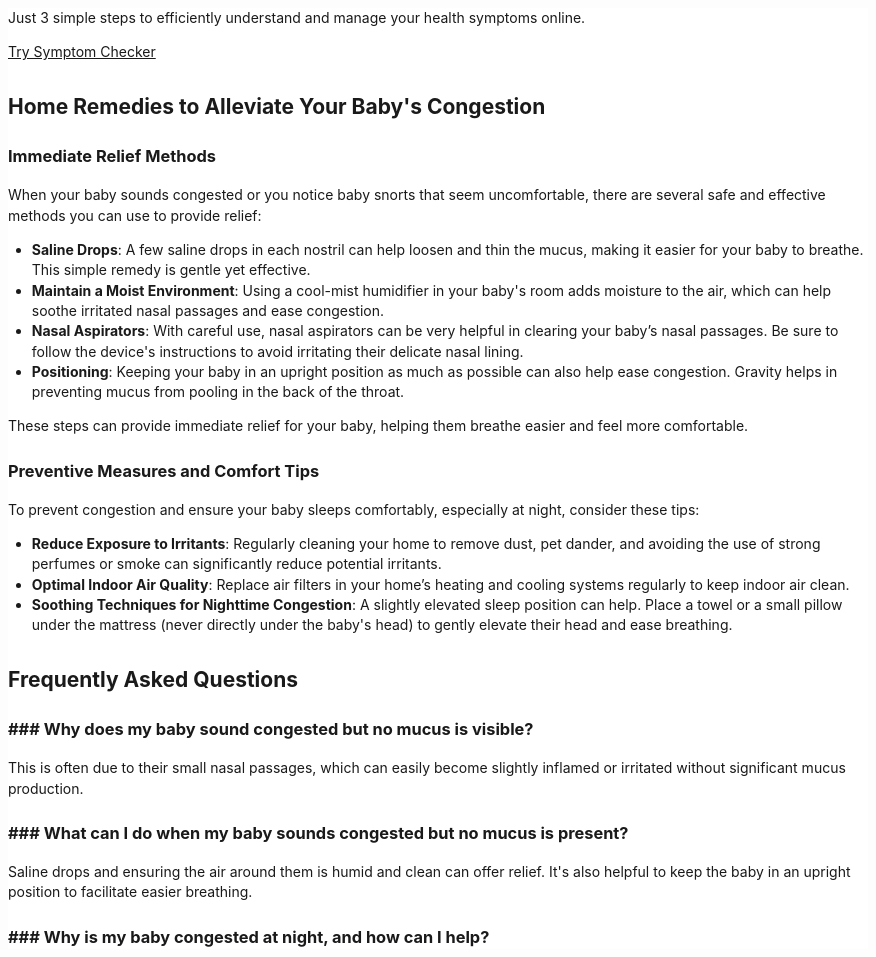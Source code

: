 Just 3 simple steps to efficiently understand and manage your health symptoms online.

[Try Symptom Checker](https://docus.ai/symptom-checker)

## Home Remedies to Alleviate Your Baby's Congestion

### Immediate Relief Methods

When your baby sounds congested or you notice baby snorts that seem uncomfortable, there are several safe and effective methods you can use to provide relief:

- **Saline Drops**: A few saline drops in each nostril can help loosen and thin the mucus, making it easier for your baby to breathe. This simple remedy is gentle yet effective.
- **Maintain a Moist Environment**: Using a cool-mist humidifier in your baby's room adds moisture to the air, which can help soothe irritated nasal passages and ease congestion.
- **Nasal Aspirators**: With careful use, nasal aspirators can be very helpful in clearing your baby’s nasal passages. Be sure to follow the device's instructions to avoid irritating their delicate nasal lining.
- **Positioning**: Keeping your baby in an upright position as much as possible can also help ease congestion. Gravity helps in preventing mucus from pooling in the back of the throat.

These steps can provide immediate relief for your baby, helping them breathe easier and feel more comfortable.

### Preventive Measures and Comfort Tips

To prevent congestion and ensure your baby sleeps comfortably, especially at night, consider these tips:

- **Reduce Exposure to Irritants**: Regularly cleaning your home to remove dust, pet dander, and avoiding the use of strong perfumes or smoke can significantly reduce potential irritants.
- **Optimal Indoor Air Quality**: Replace air filters in your home’s heating and cooling systems regularly to keep indoor air clean.
- **Soothing Techniques for Nighttime Congestion**: A slightly elevated sleep position can help. Place a towel or a small pillow under the mattress (never directly under the baby's head) to gently elevate their head and ease breathing.

## Frequently Asked Questions

### \#\#\# Why does my baby sound congested but no mucus is visible?

This is often due to their small nasal passages, which can easily become slightly inflamed or irritated without significant mucus production.

### \#\#\# What can I do when my baby sounds congested but no mucus is present?

Saline drops and ensuring the air around them is humid and clean can offer relief. It's also helpful to keep the baby in an upright position to facilitate easier breathing.

### \#\#\# Why is my baby congested at night, and how can I help?
